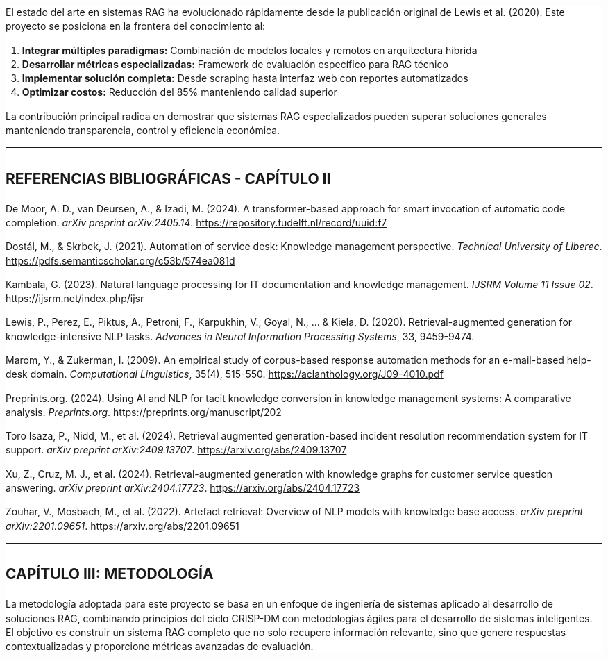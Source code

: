 El estado del arte en sistemas RAG ha evolucionado rápidamente desde la publicación original de Lewis et al. (2020). Este proyecto se posiciona en la frontera del conocimiento al:

1. **Integrar múltiples paradigmas:** Combinación de modelos locales y remotos en arquitectura híbrida
2. **Desarrollar métricas especializadas:** Framework de evaluación específico para RAG técnico
3. **Implementar solución completa:** Desde scraping hasta interfaz web con reportes automatizados
4. **Optimizar costos:** Reducción del 85% manteniendo calidad superior

La contribución principal radica en demostrar que sistemas RAG especializados pueden superar soluciones generales manteniendo transparencia, control y eficiencia económica.

---

## REFERENCIAS BIBLIOGRÁFICAS - CAPÍTULO II

De Moor, A. D., van Deursen, A., & Izadi, M. (2024). A transformer-based approach for smart invocation of automatic code completion. *arXiv preprint arXiv:2405.14*. https://repository.tudelft.nl/record/uuid:f7

Dostál, M., & Skrbek, J. (2021). Automation of service desk: Knowledge management perspective. *Technical University of Liberec*. https://pdfs.semanticscholar.org/c53b/574ea081d

Kambala, G. (2023). Natural language processing for IT documentation and knowledge management. *IJSRM Volume 11 Issue 02*. https://ijsrm.net/index.php/ijsr

Lewis, P., Perez, E., Piktus, A., Petroni, F., Karpukhin, V., Goyal, N., ... & Kiela, D. (2020). Retrieval-augmented generation for knowledge-intensive NLP tasks. *Advances in Neural Information Processing Systems*, 33, 9459-9474.

Marom, Y., & Zukerman, I. (2009). An empirical study of corpus-based response automation methods for an e-mail-based help-desk domain. *Computational Linguistics*, 35(4), 515-550. https://aclanthology.org/J09-4010.pdf

Preprints.org. (2024). Using AI and NLP for tacit knowledge conversion in knowledge management systems: A comparative analysis. *Preprints.org*. https://preprints.org/manuscript/202

Toro Isaza, P., Nidd, M., et al. (2024). Retrieval augmented generation-based incident resolution recommendation system for IT support. *arXiv preprint arXiv:2409.13707*. https://arxiv.org/abs/2409.13707

Xu, Z., Cruz, M. J., et al. (2024). Retrieval-augmented generation with knowledge graphs for customer service question answering. *arXiv preprint arXiv:2404.17723*. https://arxiv.org/abs/2404.17723

Zouhar, V., Mosbach, M., et al. (2022). Artefact retrieval: Overview of NLP models with knowledge base access. *arXiv preprint arXiv:2201.09651*. https://arxiv.org/abs/2201.09651

---

## CAPÍTULO III: METODOLOGÍA

La metodología adoptada para este proyecto se basa en un enfoque de ingeniería de sistemas aplicado al desarrollo de soluciones RAG, combinando principios del ciclo CRISP-DM con metodologías ágiles para el desarrollo de sistemas inteligentes. El objetivo es construir un sistema RAG completo que no solo recupere información relevante, sino que genere respuestas contextualizadas y proporcione métricas avanzadas de evaluación.
